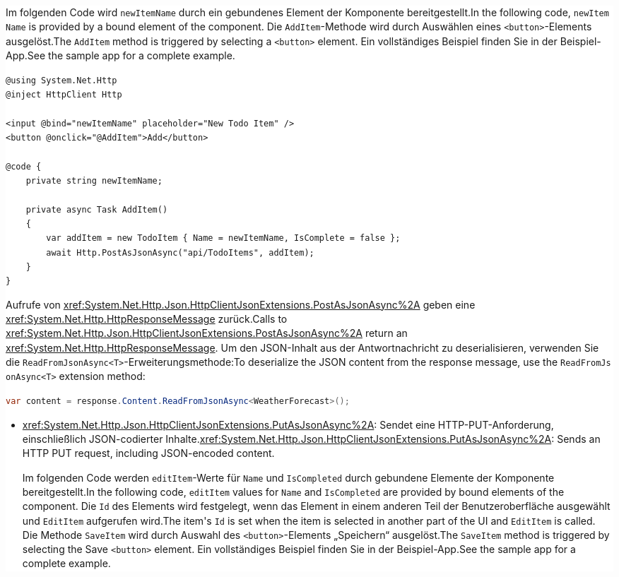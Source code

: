   <span data-ttu-id="1d4e0-139">Im folgenden Code wird `newItemName` durch ein gebundenes Element der Komponente bereitgestellt.</span><span class="sxs-lookup"><span data-stu-id="1d4e0-139">In the following code, `newItemName` is provided by a bound element of the component.</span></span> <span data-ttu-id="1d4e0-140">Die `AddItem`-Methode wird durch Auswählen eines `<button>`-Elements ausgelöst.</span><span class="sxs-lookup"><span data-stu-id="1d4e0-140">The `AddItem` method is triggered by selecting a `<button>` element.</span></span> <span data-ttu-id="1d4e0-141">Ein vollständiges Beispiel finden Sie in der Beispiel-App.</span><span class="sxs-lookup"><span data-stu-id="1d4e0-141">See the sample app for a complete example.</span></span>

  ```razor
  @using System.Net.Http
  @inject HttpClient Http

  <input @bind="newItemName" placeholder="New Todo Item" />
  <button @onclick="@AddItem">Add</button>

  @code {
      private string newItemName;

      private async Task AddItem()
      {
          var addItem = new TodoItem { Name = newItemName, IsComplete = false };
          await Http.PostAsJsonAsync("api/TodoItems", addItem);
      }
  }
  ```
  
  <span data-ttu-id="1d4e0-142">Aufrufe von <xref:System.Net.Http.Json.HttpClientJsonExtensions.PostAsJsonAsync%2A> geben eine <xref:System.Net.Http.HttpResponseMessage> zurück.</span><span class="sxs-lookup"><span data-stu-id="1d4e0-142">Calls to <xref:System.Net.Http.Json.HttpClientJsonExtensions.PostAsJsonAsync%2A> return an <xref:System.Net.Http.HttpResponseMessage>.</span></span> <span data-ttu-id="1d4e0-143">Um den JSON-Inhalt aus der Antwortnachricht zu deserialisieren, verwenden Sie die `ReadFromJsonAsync<T>`-Erweiterungsmethode:</span><span class="sxs-lookup"><span data-stu-id="1d4e0-143">To deserialize the JSON content from the response message, use the `ReadFromJsonAsync<T>` extension method:</span></span>
  
  ```csharp
  var content = response.Content.ReadFromJsonAsync<WeatherForecast>();
  ```

* <span data-ttu-id="1d4e0-144"><xref:System.Net.Http.Json.HttpClientJsonExtensions.PutAsJsonAsync%2A>: Sendet eine HTTP-PUT-Anforderung, einschließlich JSON-codierter Inhalte.</span><span class="sxs-lookup"><span data-stu-id="1d4e0-144"><xref:System.Net.Http.Json.HttpClientJsonExtensions.PutAsJsonAsync%2A>: Sends an HTTP PUT request, including JSON-encoded content.</span></span>

  <span data-ttu-id="1d4e0-145">Im folgenden Code werden `editItem`-Werte für `Name` und `IsCompleted` durch gebundene Elemente der Komponente bereitgestellt.</span><span class="sxs-lookup"><span data-stu-id="1d4e0-145">In the following code, `editItem` values for `Name` and `IsCompleted` are provided by bound elements of the component.</span></span> <span data-ttu-id="1d4e0-146">Die `Id` des Elements wird festgelegt, wenn das Element in einem anderen Teil der Benutzeroberfläche ausgewählt und `EditItem` aufgerufen wird.</span><span class="sxs-lookup"><span data-stu-id="1d4e0-146">The item's `Id` is set when the item is selected in another part of the UI and `EditItem` is called.</span></span> <span data-ttu-id="1d4e0-147">Die Methode `SaveItem` wird durch Auswahl des `<button>`-Elements „Speichern“ ausgelöst.</span><span class="sxs-lookup"><span data-stu-id="1d4e0-147">The `SaveItem` method is triggered by selecting the Save `<button>` element.</span></span> <span data-ttu-id="1d4e0-148">Ein vollständiges Beispiel finden Sie in der Beispiel-App.</span><span class="sxs-lookup"><span data-stu-id="1d4e0-148">See the sample app for a complete example.</span></span>
